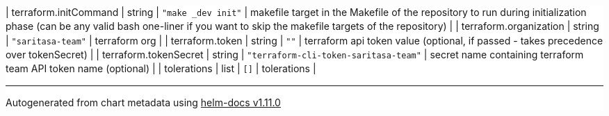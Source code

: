 | terraform.initCommand | string | `"make _dev init"` | makefile target in the Makefile of  the repository to run during initialization phase (can be any valid bash one-liner if you want to skip the makefile targets of the repository) |
| terraform.organization | string | `"saritasa-team"` | terraform org |
| terraform.token | string | `""` | terraform api token value (optional, if passed - takes precedence over tokenSecret) |
| terraform.tokenSecret | string | `"terraform-cli-token-saritasa-team"` | secret name containing terraform team API token name (optional) |
| tolerations | list | `[]` | tolerations |

----------------------------------------------
Autogenerated from chart metadata using [helm-docs v1.11.0](https://github.com/norwoodj/helm-docs/releases/v1.11.0)
